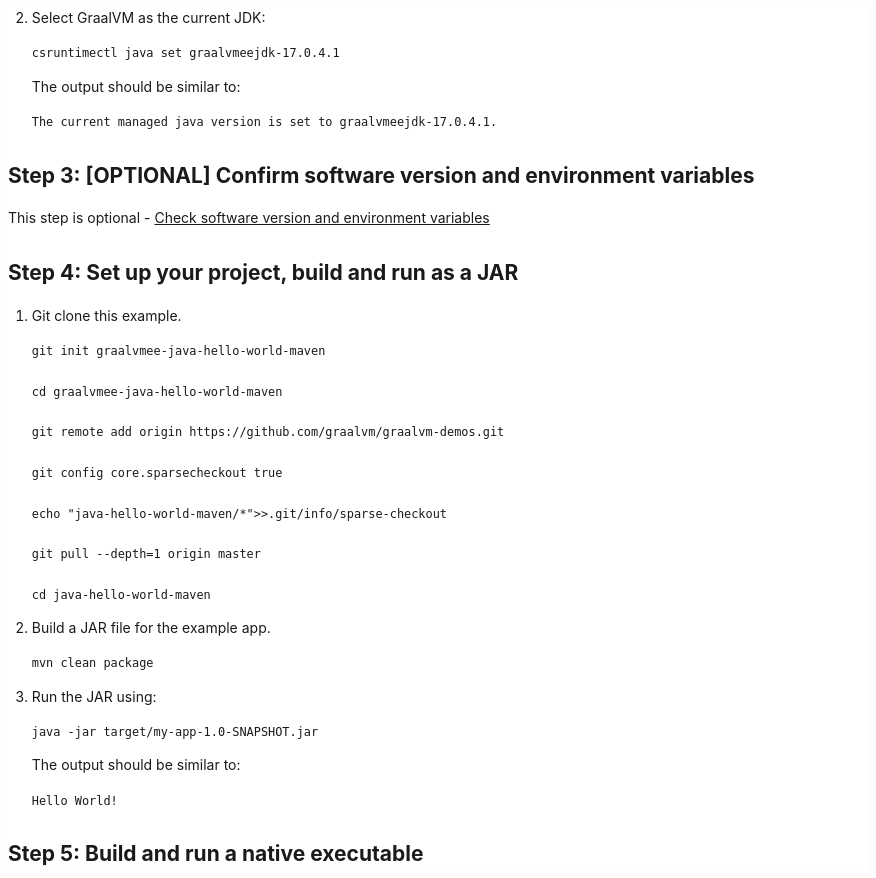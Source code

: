 2. Select GraalVM as the current JDK:

    ```shell
    csruntimectl java set graalvmeejdk-17.0.4.1
    ```

    The output should be similar to:

    ```shell
    The current managed java version is set to graalvmeejdk-17.0.4.1.
    ```

## Step 3: [OPTIONAL] Confirm software version and environment variables

This step is optional - [Check software version and environment variables](../_common/README-check-version-env-vars.md)


## Step 4: Set up your project, build and run as a JAR

1. Git clone this example.

    ```shell
    git init graalvmee-java-hello-world-maven

    cd graalvmee-java-hello-world-maven

    git remote add origin https://github.com/graalvm/graalvm-demos.git

    git config core.sparsecheckout true

    echo "java-hello-world-maven/*">>.git/info/sparse-checkout

    git pull --depth=1 origin master

    cd java-hello-world-maven

    ```

2. Build a JAR file for the example app.

    ```shell
    mvn clean package
    ```

3. Run the JAR using:

    ```shell
    java -jar target/my-app-1.0-SNAPSHOT.jar
    ```

    The output should be similar to:
    ```
    Hello World!
    ```

## Step 5: Build and run a native executable
